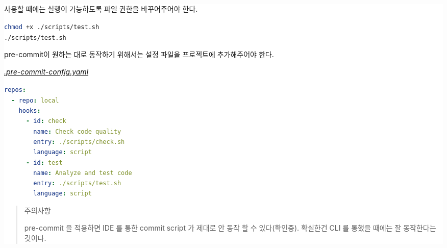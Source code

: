 사용할 때에는 실행이 가능하도록 파일 권한을 바꾸어주어야 한다.

```sh
chmod +x ./scripts/test.sh
./scripts/test.sh
```

pre-commit이 원하는 대로 동작하기 위해서는 설정 파일을 프로젝트에 추가해주어야 한다.

_[.pre-commit-config.yaml](.pre-commit-config.yaml)_
```yaml
repos:
  - repo: local
    hooks:
      - id: check
        name: Check code quality
        entry: ./scripts/check.sh
        language: script
      - id: test
        name: Analyze and test code
        entry: ./scripts/test.sh
        language: script
```

> 주의사항
> 
> pre-commit 을 적용하면 IDE 를 통한 commit script 가 제대로 안 동작 할 수 있다(확인중).
> 확실한건 CLI 를 통했을 때에는 잘 동작한다는 것이다.
